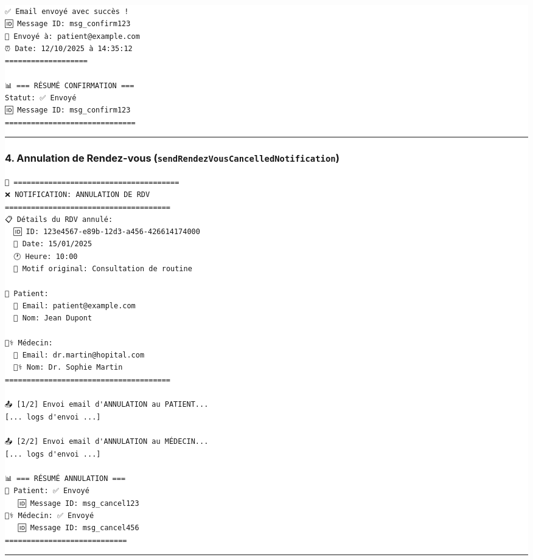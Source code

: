 ```
✅ Email envoyé avec succès !
🆔 Message ID: msg_confirm123
📧 Envoyé à: patient@example.com
⏰ Date: 12/10/2025 à 14:35:12
===================

📊 === RÉSUMÉ CONFIRMATION ===
Statut: ✅ Envoyé
🆔 Message ID: msg_confirm123
==============================
```

---

### 4. **Annulation de Rendez-vous** (`sendRendezVousCancelledNotification`)

```
🎯 ======================================
❌ NOTIFICATION: ANNULATION DE RDV
======================================
📋 Détails du RDV annulé:
  🆔 ID: 123e4567-e89b-12d3-a456-426614174000
  📅 Date: 15/01/2025
  🕐 Heure: 10:00
  📝 Motif original: Consultation de routine

👤 Patient:
  📧 Email: patient@example.com
  👤 Nom: Jean Dupont

👨‍⚕️ Médecin:
  📧 Email: dr.martin@hopital.com
  👨‍⚕️ Nom: Dr. Sophie Martin
======================================

📤 [1/2] Envoi email d'ANNULATION au PATIENT...
[... logs d'envoi ...]

📤 [2/2] Envoi email d'ANNULATION au MÉDECIN...
[... logs d'envoi ...]

📊 === RÉSUMÉ ANNULATION ===
👤 Patient: ✅ Envoyé
   🆔 Message ID: msg_cancel123
👨‍⚕️ Médecin: ✅ Envoyé
   🆔 Message ID: msg_cancel456
============================
```

---
